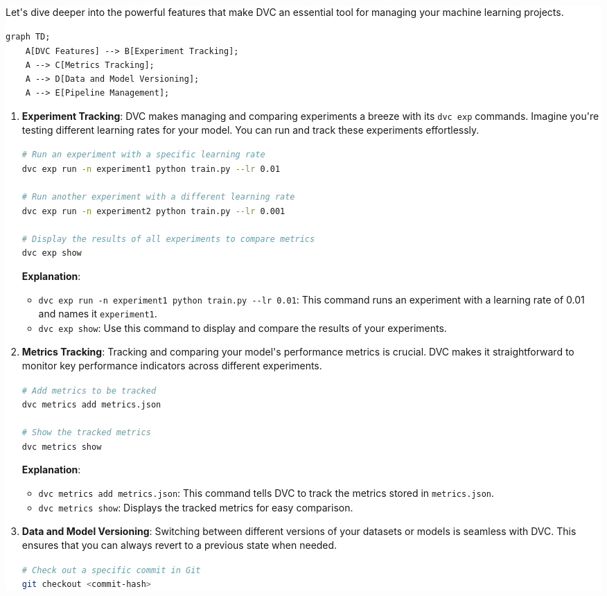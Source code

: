 Let's dive deeper into the powerful features that make DVC an essential tool for managing your machine learning projects.

```mermaid
graph TD;
    A[DVC Features] --> B[Experiment Tracking];
    A --> C[Metrics Tracking];
    A --> D[Data and Model Versioning];
    A --> E[Pipeline Management];
```

1. **Experiment Tracking**: DVC makes managing and comparing experiments a breeze with its `dvc exp` commands. Imagine you're testing different learning rates for your model. You can run and track these experiments effortlessly.
    ```bash
    # Run an experiment with a specific learning rate
    dvc exp run -n experiment1 python train.py --lr 0.01

    # Run another experiment with a different learning rate
    dvc exp run -n experiment2 python train.py --lr 0.001

    # Display the results of all experiments to compare metrics
    dvc exp show
    ```
    **Explanation**:
    - `dvc exp run -n experiment1 python train.py --lr 0.01`: This command runs an experiment with a learning rate of 0.01 and names it `experiment1`.
    - `dvc exp show`: Use this command to display and compare the results of your experiments.

2. **Metrics Tracking**: Tracking and comparing your model's performance metrics is crucial. DVC makes it straightforward to monitor key performance indicators across different experiments.
    ```bash
    # Add metrics to be tracked
    dvc metrics add metrics.json

    # Show the tracked metrics
    dvc metrics show
    ```
    **Explanation**:
    - `dvc metrics add metrics.json`: This command tells DVC to track the metrics stored in `metrics.json`.
    - `dvc metrics show`: Displays the tracked metrics for easy comparison.

3. **Data and Model Versioning**: Switching between different versions of your datasets or models is seamless with DVC. This ensures that you can always revert to a previous state when needed.
    ```bash
    # Check out a specific commit in Git
    git checkout <commit-hash>
